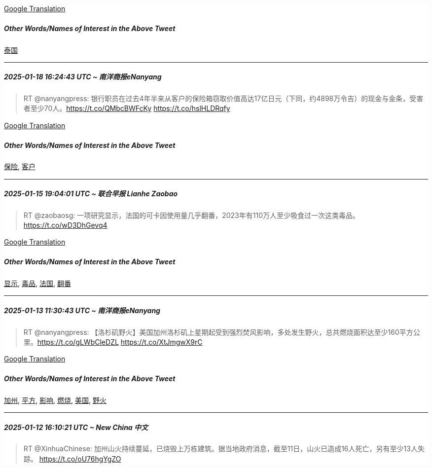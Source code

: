 [Google Translation](https://translate.google.com/?hi=en&tab=TT&sl=zh-CN&tl=en&op=translate&text=RT+%40zaobaosg%3A+%E7%BC%85%E7%94%B8%E8%AF%88%E9%AA%97%E6%8E%B3%E4%BA%BA%E4%BA%8B%E4%BB%B6%E9%A2%91%E4%BC%A0%EF%BC%8C%E5%85%A8%E7%90%83%E4%BC%B0%E8%AE%A1%E8%87%B3%E5%B0%91%E6%9C%896000%E4%BA%BA%E5%8F%97%E5%9B%B0%E5%9C%A8%E7%BC%85%E7%94%B8%E8%AF%88%E9%AA%97%E5%9B%AD%E5%8C%BA%E3%80%82%E4%B8%AD%E5%9B%BD%E4%B8%8A%E6%B5%B7%E4%B8%80%E5%AE%B6%E5%81%A5%E8%BA%AB%E6%88%BF%E4%BB%A5%E5%91%98%E5%B7%A5%E6%97%85%E6%B8%B8%E5%90%8D%E4%B9%89%EF%BC%8C%E7%BB%84%E7%BB%87%E4%BA%8630%E5%A4%9A%E5%90%8D%E5%91%98%E5%B7%A5%E5%88%B0%E6%B3%B0%E5%9B%BD%E6%97%85%E6%B8%B8%EF%BC%8C%E6%89%80%E6%9C%89%E4%BA%BA%E5%8F%AF%E8%83%BD%E5%B7%B2%E8%BA%AB%E9%99%B7%E7%BC%85%E7%94%B8%E3%80%82+https%3A%2F%2Ft.co%2F5U6IDKCjsy)
##### Other Words/Names of Interest in the Above Tweet
[泰国](泰国.md)
___
##### 2025-01-18 16:24:43 UTC ~ 南洋商报eNanyang
> RT @nanyangpress: 银行职员在过去4年半来从客户的保险箱窃取价值高达17亿日元（下同，约4898万令吉）的现金与金条，受害者至少70人。https://t.co/QMbcBWFcKy https://t.co/hslHLDRqfy

[Google Translation](https://translate.google.com/?hi=en&tab=TT&sl=zh-CN&tl=en&op=translate&text=RT+%40nanyangpress%3A+%E9%93%B6%E8%A1%8C%E8%81%8C%E5%91%98%E5%9C%A8%E8%BF%87%E5%8E%BB4%E5%B9%B4%E5%8D%8A%E6%9D%A5%E4%BB%8E%E5%AE%A2%E6%88%B7%E7%9A%84%E4%BF%9D%E9%99%A9%E7%AE%B1%E7%AA%83%E5%8F%96%E4%BB%B7%E5%80%BC%E9%AB%98%E8%BE%BE17%E4%BA%BF%E6%97%A5%E5%85%83%EF%BC%88%E4%B8%8B%E5%90%8C%EF%BC%8C%E7%BA%A64898%E4%B8%87%E4%BB%A4%E5%90%89%EF%BC%89%E7%9A%84%E7%8E%B0%E9%87%91%E4%B8%8E%E9%87%91%E6%9D%A1%EF%BC%8C%E5%8F%97%E5%AE%B3%E8%80%85%E8%87%B3%E5%B0%9170%E4%BA%BA%E3%80%82https%3A%2F%2Ft.co%2FQMbcBWFcKy+https%3A%2F%2Ft.co%2FhslHLDRqfy)
##### Other Words/Names of Interest in the Above Tweet
[保险](保险.md), [客户](客户.md)
___
##### 2025-01-15 19:04:01 UTC ~ 联合早报 Lianhe Zaobao
> RT @zaobaosg: 一项研究显示，法国的可卡因使用量几乎翻番，2023年有110万人至少吸食过一次这类毒品。 https://t.co/wD3DhGevq4

[Google Translation](https://translate.google.com/?hi=en&tab=TT&sl=zh-CN&tl=en&op=translate&text=RT+%40zaobaosg%3A+%E4%B8%80%E9%A1%B9%E7%A0%94%E7%A9%B6%E6%98%BE%E7%A4%BA%EF%BC%8C%E6%B3%95%E5%9B%BD%E7%9A%84%E5%8F%AF%E5%8D%A1%E5%9B%A0%E4%BD%BF%E7%94%A8%E9%87%8F%E5%87%A0%E4%B9%8E%E7%BF%BB%E7%95%AA%EF%BC%8C2023%E5%B9%B4%E6%9C%89110%E4%B8%87%E4%BA%BA%E8%87%B3%E5%B0%91%E5%90%B8%E9%A3%9F%E8%BF%87%E4%B8%80%E6%AC%A1%E8%BF%99%E7%B1%BB%E6%AF%92%E5%93%81%E3%80%82+https%3A%2F%2Ft.co%2FwD3DhGevq4)
##### Other Words/Names of Interest in the Above Tweet
[显示](显示.md), [毒品](毒品.md), [法国](法国.md), [翻番](翻番.md)
___
##### 2025-01-13 11:30:43 UTC ~ 南洋商报eNanyang
> RT @nanyangpress: 【洛杉矶野火】美国加州洛杉矶上星期起受到强烈焚风影响，多处发生野火，总共燃烧面积达至少160平方公里。https://t.co/gLWbCleDZL https://t.co/XtJmgwX9rC

[Google Translation](https://translate.google.com/?hi=en&tab=TT&sl=zh-CN&tl=en&op=translate&text=RT+%40nanyangpress%3A+%E3%80%90%E6%B4%9B%E6%9D%89%E7%9F%B6%E9%87%8E%E7%81%AB%E3%80%91%E7%BE%8E%E5%9B%BD%E5%8A%A0%E5%B7%9E%E6%B4%9B%E6%9D%89%E7%9F%B6%E4%B8%8A%E6%98%9F%E6%9C%9F%E8%B5%B7%E5%8F%97%E5%88%B0%E5%BC%BA%E7%83%88%E7%84%9A%E9%A3%8E%E5%BD%B1%E5%93%8D%EF%BC%8C%E5%A4%9A%E5%A4%84%E5%8F%91%E7%94%9F%E9%87%8E%E7%81%AB%EF%BC%8C%E6%80%BB%E5%85%B1%E7%87%83%E7%83%A7%E9%9D%A2%E7%A7%AF%E8%BE%BE%E8%87%B3%E5%B0%91160%E5%B9%B3%E6%96%B9%E5%85%AC%E9%87%8C%E3%80%82https%3A%2F%2Ft.co%2FgLWbCleDZL+https%3A%2F%2Ft.co%2FXtJmgwX9rC)
##### Other Words/Names of Interest in the Above Tweet
[加州](加州.md), [平方](平方.md), [影响](影响.md), [燃烧](燃烧.md), [美国](美国.md), [野火](野火.md)
___
##### 2025-01-12 16:10:21 UTC ~ New China 中文
> RT @XinhuaChinese: 加州山火持续蔓延，已烧毁上万栋建筑。据当地政府消息，截至11日，山火已造成16人死亡，另有至少13人失踪。 https://t.co/oU76hgYgZO
